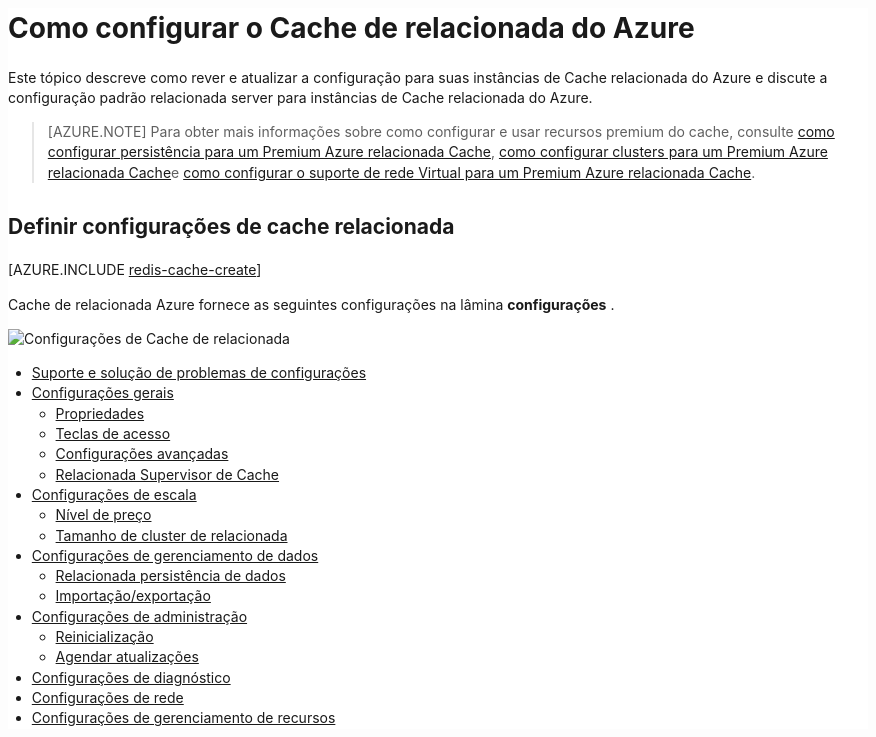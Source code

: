 <properties 
    pageTitle="Como configurar o Azure relacionada Cache | Microsoft Azure"
    description="Entender a configuração relacionada padrão para Cache relacionada do Azure e aprenda a configurar suas instâncias de Cache relacionada do Azure"
    services="redis-cache"
    documentationCenter="na"
    authors="steved0x"
    manager="douge"
    editor="tysonn" />
<tags 
    ms.service="cache"
    ms.devlang="na"
    ms.topic="article"
    ms.tgt_pltfrm="cache-redis"
    ms.workload="tbd"
    ms.date="08/25/2016"
    ms.author="sdanie" />

# <a name="how-to-configure-azure-redis-cache"></a>Como configurar o Cache de relacionada do Azure

Este tópico descreve como rever e atualizar a configuração para suas instâncias de Cache relacionada do Azure e discute a configuração padrão relacionada server para instâncias de Cache relacionada do Azure.

>[AZURE.NOTE] Para obter mais informações sobre como configurar e usar recursos premium do cache, consulte [como configurar persistência para um Premium Azure relacionada Cache](cache-how-to-premium-persistence.md), [como configurar clusters para um Premium Azure relacionada Cache](cache-how-to-premium-clustering.md)e [como configurar o suporte de rede Virtual para um Premium Azure relacionada Cache](cache-how-to-premium-vnet.md).

## <a name="configure-redis-cache-settings"></a>Definir configurações de cache relacionada

[AZURE.INCLUDE [redis-cache-create](../../includes/redis-cache-browse.md)]

Cache de relacionada Azure fornece as seguintes configurações na lâmina **configurações** .

![Configurações de Cache de relacionada](./media/cache-configure/redis-cache-settings.png)



-   [Suporte e solução de problemas de configurações](#support-amp-troubleshooting-settings)
-   [Configurações gerais](#general-settings)
    -   [Propriedades](#properties)
    -   [Teclas de acesso](#access-keys)
    -   [Configurações avançadas](#advanced-settings)
    -   [Relacionada Supervisor de Cache](#redis-cache-advisor)
-   [Configurações de escala](#scale-settings)
    -   [Nível de preço](#pricing-tier)
    -   [Tamanho de cluster de relacionada](#cluster-size)
-   [Configurações de gerenciamento de dados](#data-management-settings)
    -   [Relacionada persistência de dados](#redis-data-persistence)
    -   [Importação/exportação](#importexport)
-   [Configurações de administração](#administration-settings)
    -   [Reinicialização](#reboot)
    -   [Agendar atualizações](#schedule-updates)
-   [Configurações de diagnóstico](#diagnostics-settings)
-   [Configurações de rede](#network-settings)
-   [Configurações de gerenciamento de recursos](#resource-management-settings)
